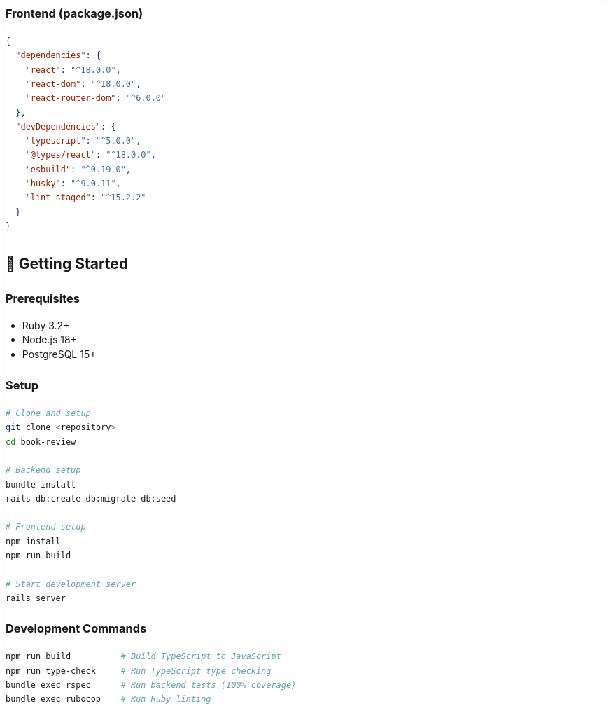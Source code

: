 ### Frontend (package.json)
```json
{
  "dependencies": {
    "react": "^18.0.0",
    "react-dom": "^18.0.0",
    "react-router-dom": "^6.0.0"
  },
  "devDependencies": {
    "typescript": "^5.0.0",
    "@types/react": "^18.0.0",
    "esbuild": "^0.19.0",
    "husky": "^9.0.11",
    "lint-staged": "^15.2.2"
  }
}
```

## 🚀 Getting Started

### Prerequisites
- Ruby 3.2+
- Node.js 18+
- PostgreSQL 15+

### Setup
```bash
# Clone and setup
git clone <repository>
cd book-review

# Backend setup
bundle install
rails db:create db:migrate db:seed

# Frontend setup
npm install
npm run build

# Start development server
rails server
```

### Development Commands
```bash
npm run build          # Build TypeScript to JavaScript
npm run type-check     # Run TypeScript type checking
bundle exec rspec      # Run backend tests (100% coverage)
bundle exec rubocop    # Run Ruby linting
```
